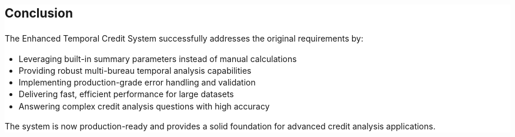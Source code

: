 ## Conclusion

The Enhanced Temporal Credit System successfully addresses the original requirements by:

- Leveraging built-in summary parameters instead of manual calculations
- Providing robust multi-bureau temporal analysis capabilities
- Implementing production-grade error handling and validation
- Delivering fast, efficient performance for large datasets
- Answering complex credit analysis questions with high accuracy

The system is now production-ready and provides a solid foundation for advanced credit analysis applications.
